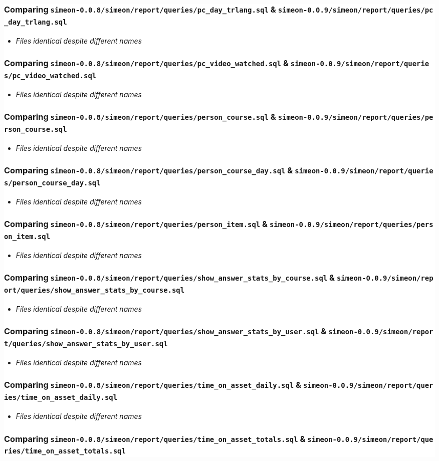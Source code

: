 ### Comparing `simeon-0.0.8/simeon/report/queries/pc_day_trlang.sql` & `simeon-0.0.9/simeon/report/queries/pc_day_trlang.sql`

 * *Files identical despite different names*

### Comparing `simeon-0.0.8/simeon/report/queries/pc_video_watched.sql` & `simeon-0.0.9/simeon/report/queries/pc_video_watched.sql`

 * *Files identical despite different names*

### Comparing `simeon-0.0.8/simeon/report/queries/person_course.sql` & `simeon-0.0.9/simeon/report/queries/person_course.sql`

 * *Files identical despite different names*

### Comparing `simeon-0.0.8/simeon/report/queries/person_course_day.sql` & `simeon-0.0.9/simeon/report/queries/person_course_day.sql`

 * *Files identical despite different names*

### Comparing `simeon-0.0.8/simeon/report/queries/person_item.sql` & `simeon-0.0.9/simeon/report/queries/person_item.sql`

 * *Files identical despite different names*

### Comparing `simeon-0.0.8/simeon/report/queries/show_answer_stats_by_course.sql` & `simeon-0.0.9/simeon/report/queries/show_answer_stats_by_course.sql`

 * *Files identical despite different names*

### Comparing `simeon-0.0.8/simeon/report/queries/show_answer_stats_by_user.sql` & `simeon-0.0.9/simeon/report/queries/show_answer_stats_by_user.sql`

 * *Files identical despite different names*

### Comparing `simeon-0.0.8/simeon/report/queries/time_on_asset_daily.sql` & `simeon-0.0.9/simeon/report/queries/time_on_asset_daily.sql`

 * *Files identical despite different names*

### Comparing `simeon-0.0.8/simeon/report/queries/time_on_asset_totals.sql` & `simeon-0.0.9/simeon/report/queries/time_on_asset_totals.sql`
